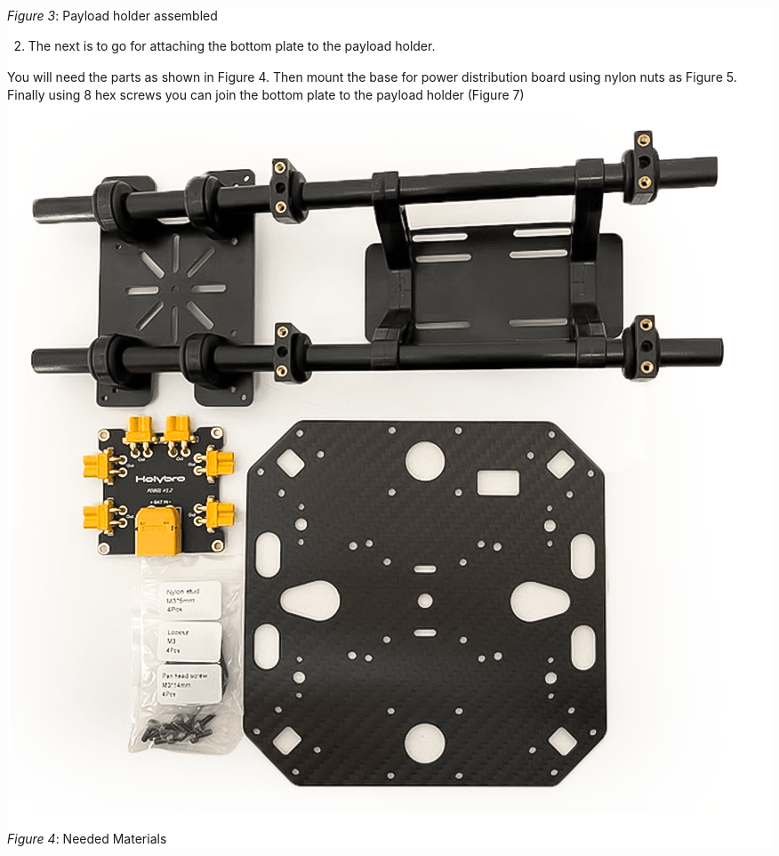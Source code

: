  _Figure 3_: Payload holder assembled

2. The next is to go for attaching the bottom plate to the payload holder.

 You will need the parts as shown in Figure 4.
 Then mount the base for power distribution board using nylon nuts as Figure 5.
 Finally using 8 hex screws you can join the bottom plate to the payload holder (Figure 7)

 ![Materials to attach bottom plate](../../assets/airframes/multicopter/x500_v2_holybro_pixhawk5x/topplate_holder_stuff.png)

 _Figure 4_: Needed Materials
